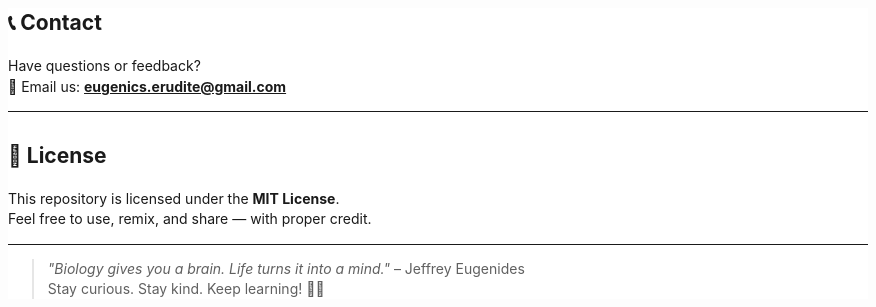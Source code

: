 ## 📞 Contact

Have questions or feedback?  
📧 Email us: **eugenics.erudite@gmail.com**  

---

## 📄 License

This repository is licensed under the **MIT License**.  
Feel free to use, remix, and share — with proper credit.

---

> _"Biology gives you a brain. Life turns it into a mind."_ – Jeffrey Eugenides  
Stay curious. Stay kind. Keep learning! 🌿✨